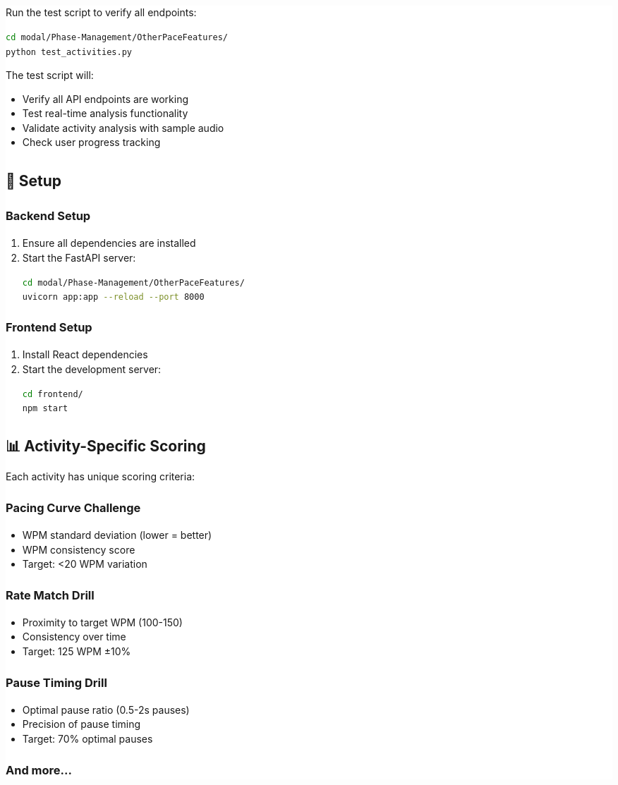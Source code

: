 Run the test script to verify all endpoints:

```bash
cd modal/Phase-Management/OtherPaceFeatures/
python test_activities.py
```

The test script will:
- Verify all API endpoints are working
- Test real-time analysis functionality
- Validate activity analysis with sample audio
- Check user progress tracking

## 🔧 Setup

### Backend Setup
1. Ensure all dependencies are installed
2. Start the FastAPI server:
   ```bash
   cd modal/Phase-Management/OtherPaceFeatures/
   uvicorn app:app --reload --port 8000
   ```

### Frontend Setup
1. Install React dependencies
2. Start the development server:
   ```bash
   cd frontend/
   npm start
   ```

## 📊 Activity-Specific Scoring

Each activity has unique scoring criteria:

### Pacing Curve Challenge
- WPM standard deviation (lower = better)
- WPM consistency score
- Target: <20 WPM variation

### Rate Match Drill
- Proximity to target WPM (100-150)
- Consistency over time
- Target: 125 WPM ±10%

### Pause Timing Drill
- Optimal pause ratio (0.5-2s pauses)
- Precision of pause timing
- Target: 70% optimal pauses

### And more...
